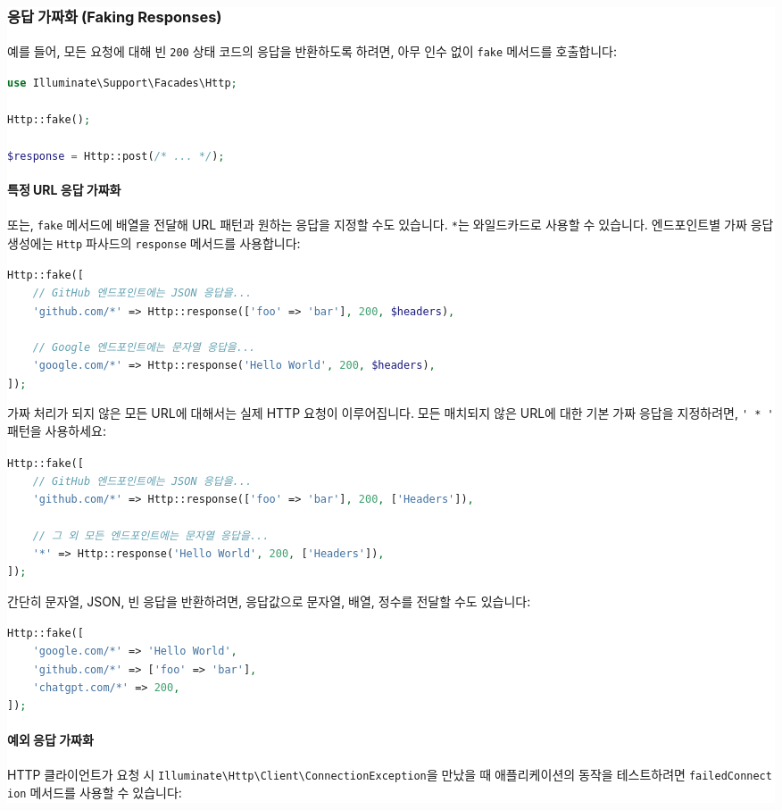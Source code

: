 <a name="faking-responses"></a>
### 응답 가짜화 (Faking Responses)

예를 들어, 모든 요청에 대해 빈 `200` 상태 코드의 응답을 반환하도록 하려면, 아무 인수 없이 `fake` 메서드를 호출합니다:

```php
use Illuminate\Support\Facades\Http;

Http::fake();

$response = Http::post(/* ... */);
```

<a name="faking-specific-urls"></a>
#### 특정 URL 응답 가짜화

또는, `fake` 메서드에 배열을 전달해 URL 패턴과 원하는 응답을 지정할 수도 있습니다. `*`는 와일드카드로 사용할 수 있습니다. 엔드포인트별 가짜 응답 생성에는 `Http` 파사드의 `response` 메서드를 사용합니다:

```php
Http::fake([
    // GitHub 엔드포인트에는 JSON 응답을...
    'github.com/*' => Http::response(['foo' => 'bar'], 200, $headers),

    // Google 엔드포인트에는 문자열 응답을...
    'google.com/*' => Http::response('Hello World', 200, $headers),
]);
```

가짜 처리가 되지 않은 모든 URL에 대해서는 실제 HTTP 요청이 이루어집니다. 모든 매치되지 않은 URL에 대한 기본 가짜 응답을 지정하려면, `' * '` 패턴을 사용하세요:

```php
Http::fake([
    // GitHub 엔드포인트에는 JSON 응답을...
    'github.com/*' => Http::response(['foo' => 'bar'], 200, ['Headers']),

    // 그 외 모든 엔드포인트에는 문자열 응답을...
    '*' => Http::response('Hello World', 200, ['Headers']),
]);
```

간단히 문자열, JSON, 빈 응답을 반환하려면, 응답값으로 문자열, 배열, 정수를 전달할 수도 있습니다:

```php
Http::fake([
    'google.com/*' => 'Hello World',
    'github.com/*' => ['foo' => 'bar'],
    'chatgpt.com/*' => 200,
]);
```

<a name="faking-connection-exceptions"></a>
#### 예외 응답 가짜화

HTTP 클라이언트가 요청 시 `Illuminate\Http\Client\ConnectionException`을 만났을 때 애플리케이션의 동작을 테스트하려면 `failedConnection` 메서드를 사용할 수 있습니다:
